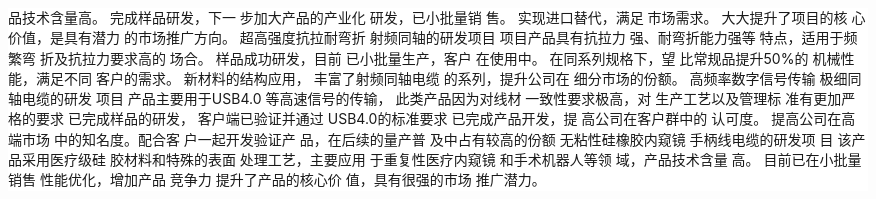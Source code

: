 品技术含量高。
完成样品研发，下一
步加大产品的产业化
研发，已小批量销
售。
实现进口替代，满足
市场需求。
大大提升了项目的核
心价值，是具有潜力
的市场推广方向。
超高强度抗拉耐弯折
射频同轴的研发项目
项目产品具有抗拉力
强、耐弯折能力强等
特点，适用于频繁弯
折及抗拉力要求高的
场合。
样品成功研发，目前
已小批量生产，客户
在使用中。
在同系列规格下，望
比常规品提升50%的
机械性能，满足不同
客户的需求。
新材料的结构应用，
丰富了射频同轴电缆
的系列，提升公司在
细分市场的份额。
高频率数字信号传输
极细同轴电缆的研发
项目
产品主要用于USB4.0
等高速信号的传输，
此类产品因为对线材
一致性要求极高，对
生产工艺以及管理标
准有更加严格的要求
已完成样品的研发，
客户端已验证并通过
USB4.0的标准要求
已完成产品开发，提
高公司在客户群中的
认可度。
提高公司在高端市场
中的知名度。配合客
户一起开发验证产
品，在后续的量产普
及中占有较高的份额
无粘性硅橡胶内窥镜
手柄线电缆的研发项
目
该产品采用医疗级硅
胶材料和特殊的表面
处理工艺，主要应用
于重复性医疗内窥镜
和手术机器人等领
域，产品技术含量
高。
目前已在小批量销售
性能优化，增加产品
竞争力
提升了产品的核心价
值，具有很强的市场
推广潜力。